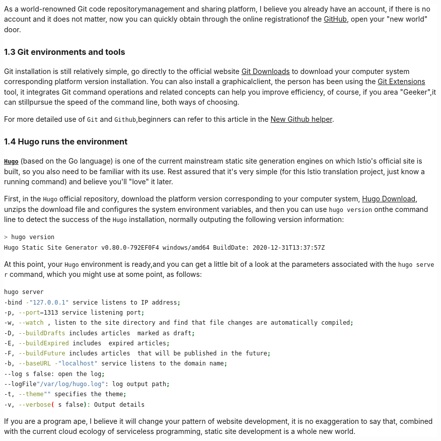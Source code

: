 As a world-renowned Git code repositorymanagement and sharing platform, I believe you already have an account, if there is no account and it does not matter, now you can quickly obtain through the online registrationof the [GitHub](https://github.com), open your "new world" door. 

### 1.3 Git environments and tools

Git installation is still relatively simple, go directly to the official website [Git Downloads](https://git-scm.com/downloads) to download your computer system corresponding platform version installation. You can also install a graphicalclient, the person has been using the [Git Extensions](https://gitextensions.github.io/) tool, it integrates Git command operations and related concepts can help you improve efficiency, of course, if you area "Geeker",it can stillpursue the speed of the command line, both ways of  choosing. 

For more detailed use of `Git` and `Github`,beginners can refer to this article in the [New Github helper](https://blog.csdn.net/Hanani_Jia/article/details/77950594). 

### 1.4 Hugo runs the environment

[**`Hugo`**](https://gohugo.io/) (based on the Go language) is one of the current mainstream static site generation engines on which Istio's official site is built, so you also need to be familiar with its use. Rest assured that it's very simple (for this Istio translation project, just know a running command) and believe you'll "love" it later.

First, in the `Hugo` official repository,  download the platform version corresponding to your computer system, [Hugo Download](https://github.com/gohugoio/hugo/releases/), unzips the download file and configures the system environment variables, and then you can use `hugo version` onthe command line to detect the success of the `Hugo` installation, normally outputing the following version information:

```bash
> hugo version
Hugo Static Site Generator v0.80.0-792EF0F4 windows/amd64 BuildDate: 2020-12-31T13:37:57Z
```

At this point, your `Hugo` environment is ready,and you can get a little bit of a look at the parameters associated with the `hugo server` command, which you might use at some point, as follows:

```bash
hugo server
-bind -"127.0.0.1" service listens to IP address;
-p, --port=1313 service listening port;
-w, --watch , listen to the site directory and find that file changes are automatically compiled;
-D, --buildDrafts includes articles  marked as draft;
-E, --buildExpired includes  expired articles;
-F, --buildFuture includes articles  that will be published in the future;
-b, --baseURL -"localhost" service listens to the domain name;
--log s false: open the log;
--logFile"/var/log/hugo.log": log output path;
-t, --theme"" specifies the theme;
-v, --verbose( s false): Output details
```

If you are a program ape, I believe it will change your pattern of website development, it is no exaggeration to say that, combined with the current cloud ecology of serviceless programming, static site development is a whole new world.
